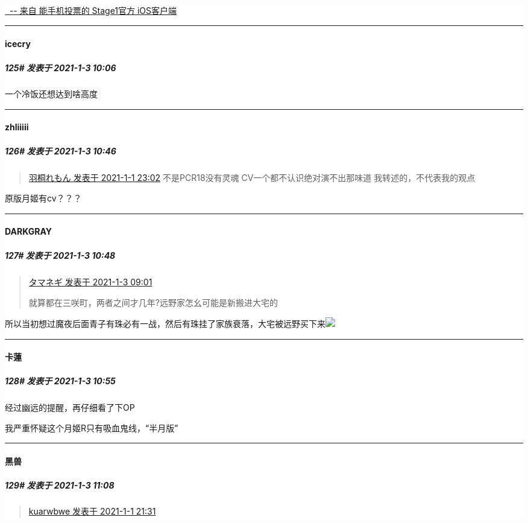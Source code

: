 [  -- 来自 能手机投票的 Stage1官方 iOS客户端](https://itunes.apple.com/fi/app/saraba1st/id1221237470?mt=8)


-----

####  icecry  
##### 125#       发表于 2021-1-3 10:06


一个冷饭还想达到啥高度


-----

####  zhliiiii  
##### 126#       发表于 2021-1-3 10:46


<blockquote><a href="httphttps://bbs.saraba1st.com/2b/forum.php?mod=redirect&amp;goto=findpost&amp;pid=49913224&amp;ptid=1980719" target="_blank">羽桐れもん 发表于 2021-1-1 23:02</a>
不是PCR18没有灵魂
CV一个都不认识绝对演不出那味道
我转述的，不代表我的观点</blockquote>
原版月姬有cv？？？


-----

####  DARKGRAY  
##### 127#       发表于 2021-1-3 10:48


<blockquote><a href="httphttps://bbs.saraba1st.com/2b/forum.php?mod=redirect&amp;goto=findpost&amp;pid=49923465&amp;ptid=1980719" target="_blank">タマネギ 发表于 2021-1-3 09:01</a>

就算都在三咲町，两者之间才几年?远野家怎幺可能是新搬进大宅的</blockquote>
所以当初想过魔夜后面青子有珠必有一战，然后有珠挂了家族衰落，大宅被远野买下来<img src="https://static.saraba1st.com/image/smiley/face2017/066.png" referrerpolicy="no-referrer">


-----

####  卡蓮  
##### 128#       发表于 2021-1-3 10:55


经过幽远的提醒，再仔细看了下OP

我严重怀疑这个月姬R只有吸血鬼线，“半月版”


-----

####  黑兽  
##### 129#       发表于 2021-1-3 11:08


<blockquote><a href="httphttps://bbs.saraba1st.com/2b/forum.php?mod=redirect&amp;goto=findpost&amp;pid=49912403&amp;ptid=1980719" target="_blank">kuarwbwe 发表于 2021-1-1 21:31</a>
